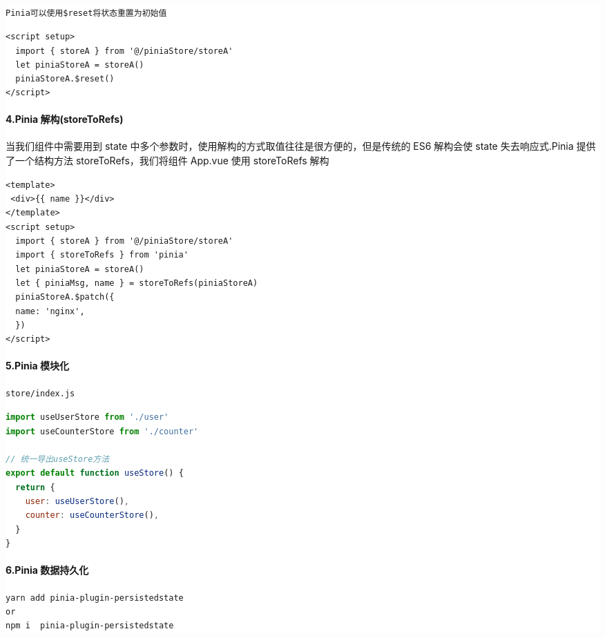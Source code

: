 `Pinia可以使用$reset将状态重置为初始值`

```vue
<script setup>
  import { storeA } from '@/piniaStore/storeA'
  let piniaStoreA = storeA()
  piniaStoreA.$reset()
</script>
```

#### 4.Pinia 解构(storeToRefs)

当我们组件中需要用到 state 中多个参数时，使用解构的方式取值往往是很方便的，但是传统的 ES6 解构会使 state 失去响应式.Pinia 提供了一个结构方法 storeToRefs，我们将组件 App.vue 使用 storeToRefs 解构

```vue
<template>
 <div>{{ name }}</div>
</template>
<script setup>
  import { storeA } from '@/piniaStore/storeA'
  import { storeToRefs } from 'pinia'
  let piniaStoreA = storeA()
  let { piniaMsg, name } = storeToRefs(piniaStoreA)
  piniaStoreA.$patch({
  name: 'nginx',
  })
</script>
```

#### 5.Pinia 模块化

`store/index.js`

```javascript
import useUserStore from './user'
import useCounterStore from './counter'
 
// 统一导出useStore方法
export default function useStore() {
  return {
    user: useUserStore(),
    counter: useCounterStore(),
  }
}

```

#### 6.Pinia 数据持久化

```node
yarn add pinia-plugin-persistedstate
or
npm i  pinia-plugin-persistedstate
```
